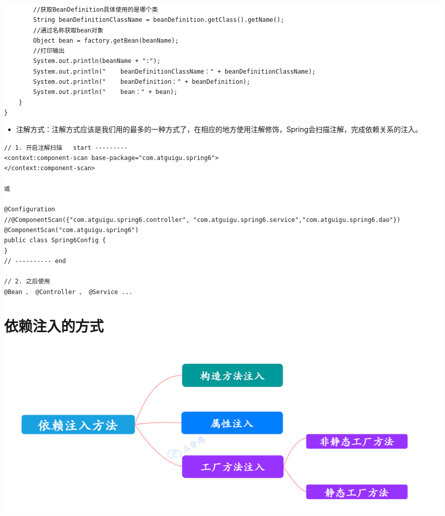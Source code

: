 ```
        //获取BeanDefinition具体使用的是哪个类
        String beanDefinitionClassName = beanDefinition.getClass().getName();
        //通过名称获取bean对象
        Object bean = factory.getBean(beanName);
        //打印输出
        System.out.println(beanName + ":");
        System.out.println("    beanDefinitionClassName：" + beanDefinitionClassName);
        System.out.println("    beanDefinition：" + beanDefinition);
        System.out.println("    bean：" + bean);
    }
}

```

- 注解方式：注解方式应该是我们用的最多的一种方式了，在相应的地方使用注解修饰，Spring会扫描注解，完成依赖关系的注入。

```
// 1. 开启注解扫描   start ---------
<context:component-scan base-package="com.atguigu.spring6">
</context:component-scan>

或 

@Configuration
//@ComponentScan({"com.atguigu.spring6.controller", "com.atguigu.spring6.service","com.atguigu.spring6.dao"})
@ComponentScan("com.atguigu.spring6")
public class Spring6Config {
}
// ---------- end

// 2. 之后使用
@Bean 、 @Controller 、 @Service ...

```

# 依赖注入的方式

![image.png](./bean.snippet/image/1699278365370.png)
